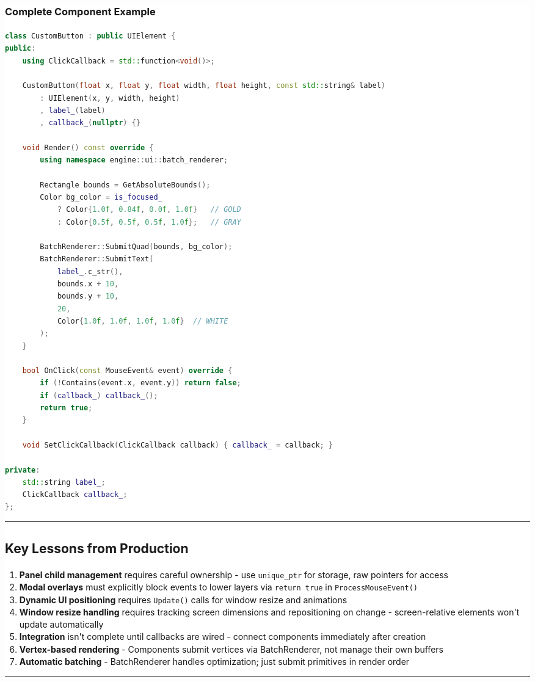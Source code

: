 ### Complete Component Example
```cpp
class CustomButton : public UIElement {
public:
    using ClickCallback = std::function<void()>;
    
    CustomButton(float x, float y, float width, float height, const std::string& label)
        : UIElement(x, y, width, height)
        , label_(label)
        , callback_(nullptr) {}
    
    void Render() const override {
        using namespace engine::ui::batch_renderer;
        
        Rectangle bounds = GetAbsoluteBounds();
        Color bg_color = is_focused_ 
            ? Color{1.0f, 0.84f, 0.0f, 1.0f}   // GOLD
            : Color{0.5f, 0.5f, 0.5f, 1.0f};   // GRAY
        
        BatchRenderer::SubmitQuad(bounds, bg_color);
        BatchRenderer::SubmitText(
            label_.c_str(), 
            bounds.x + 10, 
            bounds.y + 10, 
            20, 
            Color{1.0f, 1.0f, 1.0f, 1.0f}  // WHITE
        );
    }
    
    bool OnClick(const MouseEvent& event) override {
        if (!Contains(event.x, event.y)) return false;
        if (callback_) callback_();
        return true;
    }
    
    void SetClickCallback(ClickCallback callback) { callback_ = callback; }
    
private:
    std::string label_;
    ClickCallback callback_;
};
```

---

## Key Lessons from Production

1. **Panel child management** requires careful ownership - use `unique_ptr` for storage, raw pointers for access
2. **Modal overlays** must explicitly block events to lower layers via `return true` in `ProcessMouseEvent()`
3. **Dynamic UI positioning** requires `Update()` calls for window resize and animations
4. **Window resize handling** requires tracking screen dimensions and repositioning on change - screen-relative elements won't update automatically
5. **Integration** isn't complete until callbacks are wired - connect components immediately after creation
6. **Vertex-based rendering** - Components submit vertices via BatchRenderer, not manage their own buffers
7. **Automatic batching** - BatchRenderer handles optimization; just submit primitives in render order

---